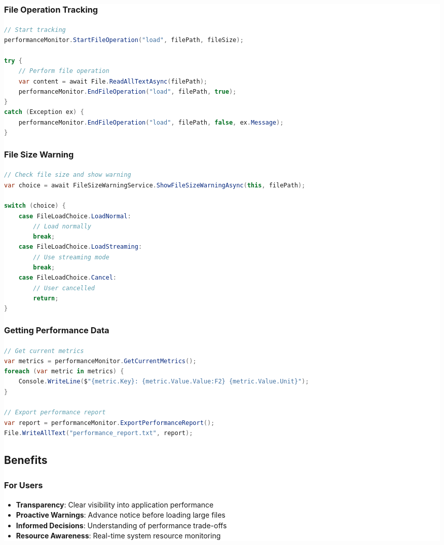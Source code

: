 ### File Operation Tracking
```csharp
// Start tracking
performanceMonitor.StartFileOperation("load", filePath, fileSize);

try {
    // Perform file operation
    var content = await File.ReadAllTextAsync(filePath);
    performanceMonitor.EndFileOperation("load", filePath, true);
} 
catch (Exception ex) {
    performanceMonitor.EndFileOperation("load", filePath, false, ex.Message);
}
```

### File Size Warning
```csharp
// Check file size and show warning
var choice = await FileSizeWarningService.ShowFileSizeWarningAsync(this, filePath);

switch (choice) {
    case FileLoadChoice.LoadNormal:
        // Load normally
        break;
    case FileLoadChoice.LoadStreaming:
        // Use streaming mode
        break;
    case FileLoadChoice.Cancel:
        // User cancelled
        return;
}
```

### Getting Performance Data
```csharp
// Get current metrics
var metrics = performanceMonitor.GetCurrentMetrics();
foreach (var metric in metrics) {
    Console.WriteLine($"{metric.Key}: {metric.Value.Value:F2} {metric.Value.Unit}");
}

// Export performance report
var report = performanceMonitor.ExportPerformanceReport();
File.WriteAllText("performance_report.txt", report);
```

## Benefits

### For Users
- **Transparency**: Clear visibility into application performance
- **Proactive Warnings**: Advance notice before loading large files
- **Informed Decisions**: Understanding of performance trade-offs
- **Resource Awareness**: Real-time system resource monitoring
